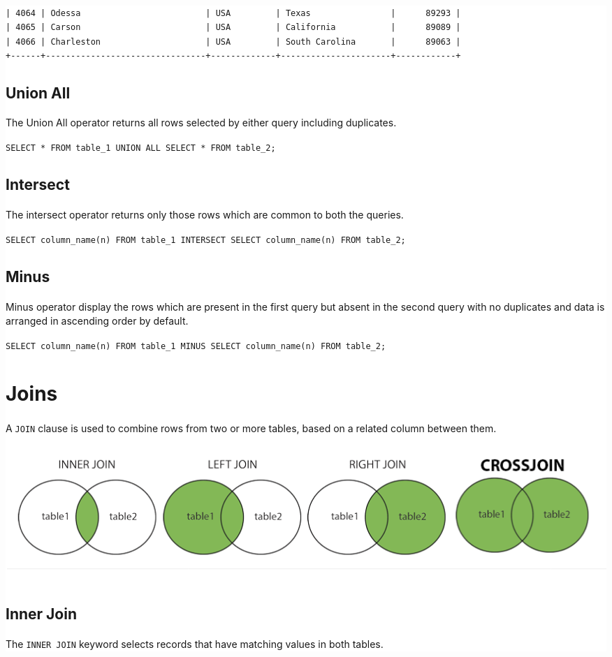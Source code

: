 ```mysql
| 4064 | Odessa                         | USA         | Texas                |      89293 |
| 4065 | Carson                         | USA         | California           |      89089 |
| 4066 | Charleston                     | USA         | South Carolina       |      89063 |
+------+--------------------------------+-------------+----------------------+------------+

```

## Union All

The Union All operator returns all rows selected by either query including duplicates.

```mysql
SELECT * FROM table_1 UNION ALL SELECT * FROM table_2;
```

## Intersect

The intersect operator returns only those rows which are common to both the queries.

```mysql
SELECT column_name(n) FROM table_1 INTERSECT SELECT column_name(n) FROM table_2;
```

## Minus

Minus operator display the rows which are present in the first query but absent in the second query with no duplicates and data is arranged in ascending order by default.

```mysql
SELECT column_name(n) FROM table_1 MINUS SELECT column_name(n) FROM table_2;
```

# Joins

A `JOIN` clause is used to combine rows from two or more tables, based on  a related column between them.

![Mysql_join](img/Mysql_join.png)

## Inner Join

The `INNER JOIN` keyword selects records that have matching values in both tables.
